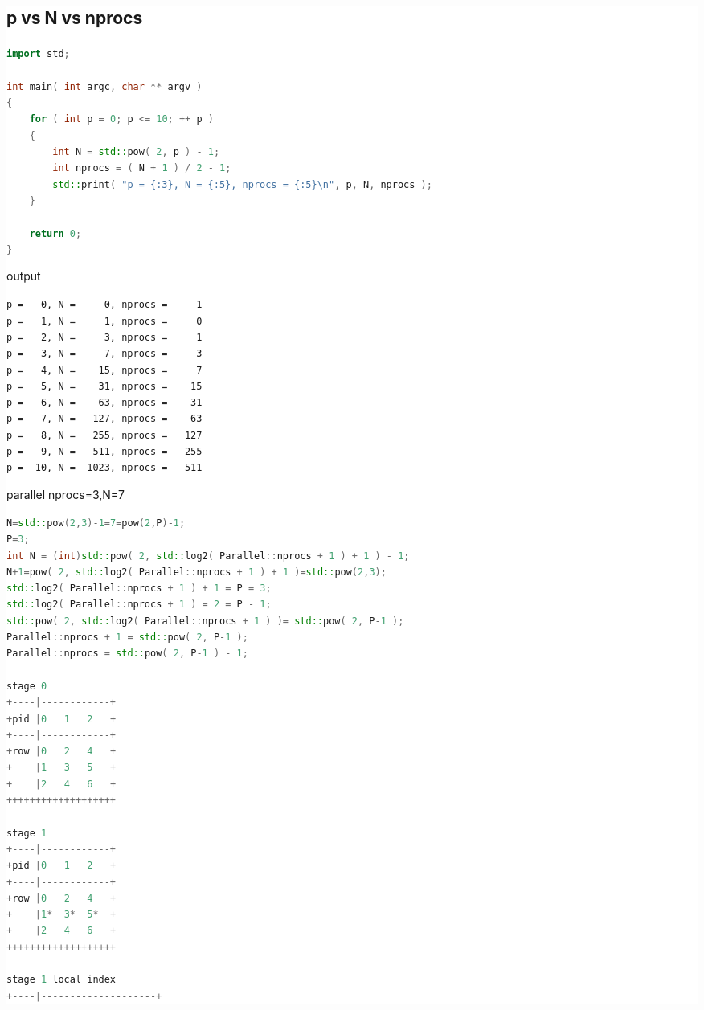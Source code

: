 ## p vs N vs nprocs
```cpp
import std;

int main( int argc, char ** argv )
{
	for ( int p = 0; p <= 10; ++ p )
	{
		int N = std::pow( 2, p ) - 1;
		int nprocs = ( N + 1 ) / 2 - 1;
		std::print( "p = {:3}, N = {:5}, nprocs = {:5}\n", p, N, nprocs );
	}

    return 0;
}
```

output
```
p =   0, N =     0, nprocs =    -1
p =   1, N =     1, nprocs =     0
p =   2, N =     3, nprocs =     1
p =   3, N =     7, nprocs =     3
p =   4, N =    15, nprocs =     7
p =   5, N =    31, nprocs =    15
p =   6, N =    63, nprocs =    31
p =   7, N =   127, nprocs =    63
p =   8, N =   255, nprocs =   127
p =   9, N =   511, nprocs =   255
p =  10, N =  1023, nprocs =   511
```


parallel nprocs=3,N=7
```cpp
N=std::pow(2,3)-1=7=pow(2,P)-1;
P=3;
int N = (int)std::pow( 2, std::log2( Parallel::nprocs + 1 ) + 1 ) - 1;
N+1=pow( 2, std::log2( Parallel::nprocs + 1 ) + 1 )=std::pow(2,3);
std::log2( Parallel::nprocs + 1 ) + 1 = P = 3;
std::log2( Parallel::nprocs + 1 ) = 2 = P - 1;
std::pow( 2, std::log2( Parallel::nprocs + 1 ) )= std::pow( 2, P-1 );
Parallel::nprocs + 1 = std::pow( 2, P-1 );
Parallel::nprocs = std::pow( 2, P-1 ) - 1;

stage 0
+----|------------+
+pid |0   1   2   +
+----|------------+
+row |0   2   4   +
+    |1   3   5   +
+    |2   4   6   +
+++++++++++++++++++

stage 1
+----|------------+
+pid |0   1   2   +
+----|------------+
+row |0   2   4   +
+    |1*  3*  5*  +
+    |2   4   6   +
+++++++++++++++++++

stage 1 local index
+----|--------------------+
```